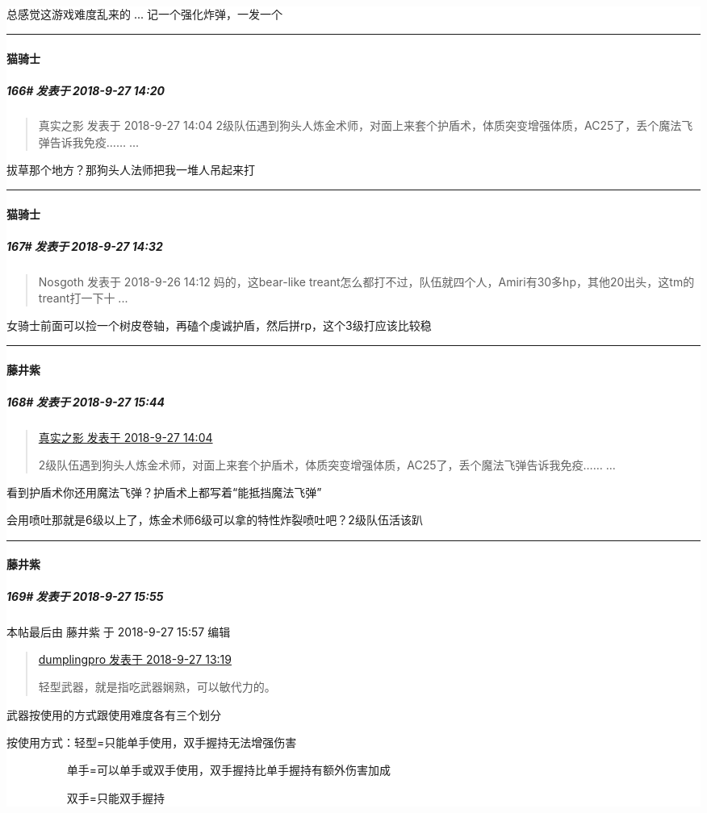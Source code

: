 总感觉这游戏难度乱来的 ...</blockquote>
记一个强化炸弹，一发一个


-----

####  猫骑士  
##### 166#       发表于 2018-9-27 14:20


<blockquote>真实之影 发表于 2018-9-27 14:04
2级队伍遇到狗头人炼金术师，对面上来套个护盾术，体质突变增强体质，AC25了，丢个魔法飞弹告诉我免疫…… ...</blockquote>
拔草那个地方？那狗头人法师把我一堆人吊起来打


-----

####  猫骑士  
##### 167#       发表于 2018-9-27 14:32


<blockquote>Nosgoth 发表于 2018-9-26 14:12
妈的，这bear-like treant怎么都打不过，队伍就四个人，Amiri有30多hp，其他20出头，这tm的treant打一下十 ...</blockquote>
女骑士前面可以捡一个树皮卷轴，再磕个虔诚护盾，然后拼rp，这个3级打应该比较稳


-----

####  藤井紫  
##### 168#       发表于 2018-9-27 15:44


<blockquote><a href="httphttps://bbs.saraba1st.com/2b/forum.php?mod=redirect&amp;goto=findpost&amp;pid=41094692&amp;ptid=1530711" target="_blank">真实之影 发表于 2018-9-27 14:04</a>

2级队伍遇到狗头人炼金术师，对面上来套个护盾术，体质突变增强体质，AC25了，丢个魔法飞弹告诉我免疫…… ...</blockquote>
看到护盾术你还用魔法飞弹？护盾术上都写着“能抵挡魔法飞弹”

会用喷吐那就是6级以上了，炼金术师6级可以拿的特性炸裂喷吐吧？2级队伍活该趴


-----

####  藤井紫  
##### 169#       发表于 2018-9-27 15:55


 本帖最后由 藤井紫 于 2018-9-27 15:57 编辑 
<blockquote><a href="httphttps://bbs.saraba1st.com/2b/forum.php?mod=redirect&amp;goto=findpost&amp;pid=41094288&amp;ptid=1530711" target="_blank">dumplingpro 发表于 2018-9-27 13:19</a>

轻型武器，就是指吃武器娴熟，可以敏代力的。</blockquote>
武器按使用的方式跟使用难度各有三个划分


按使用方式：轻型=只能单手使用，双手握持无法增强伤害

                   单手=可以单手或双手使用，双手握持比单手握持有额外伤害加成

                   双手=只能双手握持
